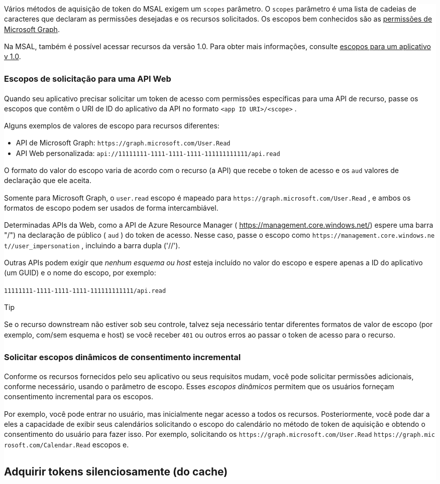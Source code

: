 Vários métodos de aquisição de token do MSAL exigem um `scopes` parâmetro. O `scopes` parâmetro é uma lista de cadeias de caracteres que declaram as permissões desejadas e os recursos solicitados. Os escopos bem conhecidos são as [permissões de Microsoft Graph](/graph/permissions-reference).

Na MSAL, também é possível acessar recursos da versão 1.0. Para obter mais informações, consulte [escopos para um aplicativo v 1.0](msal-v1-app-scopes.md).

### <a name="request-scopes-for-a-web-api"></a>Escopos de solicitação para uma API Web

Quando seu aplicativo precisar solicitar um token de acesso com permissões específicas para uma API de recurso, passe os escopos que contêm o URI de ID do aplicativo da API no formato `<app ID URI>/<scope>` .

Alguns exemplos de valores de escopo para recursos diferentes:

- API de Microsoft Graph: `https://graph.microsoft.com/User.Read`
- API Web personalizada: `api://11111111-1111-1111-1111-111111111111/api.read`

O formato do valor do escopo varia de acordo com o recurso (a API) que recebe o token de acesso e os `aud` valores de declaração que ele aceita.

Somente para Microsoft Graph, o `user.read` escopo é mapeado para `https://graph.microsoft.com/User.Read` , e ambos os formatos de escopo podem ser usados de forma intercambiável.

Determinadas APIs da Web, como a API de Azure Resource Manager ( https://management.core.windows.net/) espere uma barra "/") na declaração de público ( `aud` ) do token de acesso. Nesse caso, passe o escopo como `https://management.core.windows.net//user_impersonation` , incluindo a barra dupla ('//').

Outras APIs podem exigir que *nenhum esquema ou host* esteja incluído no valor do escopo e espere apenas a ID do aplicativo (um GUID) e o nome do escopo, por exemplo:

`11111111-1111-1111-1111-111111111111/api.read`

> [!TIP]
> Se o recurso downstream não estiver sob seu controle, talvez seja necessário tentar diferentes formatos de valor de escopo (por exemplo, com/sem esquema e host) se você receber `401` ou outros erros ao passar o token de acesso para o recurso.

### <a name="request-dynamic-scopes-for-incremental-consent"></a>Solicitar escopos dinâmicos de consentimento incremental

Conforme os recursos fornecidos pelo seu aplicativo ou seus requisitos mudam, você pode solicitar permissões adicionais, conforme necessário, usando o parâmetro de escopo. Esses *escopos dinâmicos* permitem que os usuários forneçam consentimento incremental para os escopos.

Por exemplo, você pode entrar no usuário, mas inicialmente negar acesso a todos os recursos. Posteriormente, você pode dar a eles a capacidade de exibir seus calendários solicitando o escopo do calendário no método de token de aquisição e obtendo o consentimento do usuário para fazer isso. Por exemplo, solicitando os `https://graph.microsoft.com/User.Read` `https://graph.microsoft.com/Calendar.Read` escopos e.

## <a name="acquiring-tokens-silently-from-the-cache"></a>Adquirir tokens silenciosamente (do cache)

